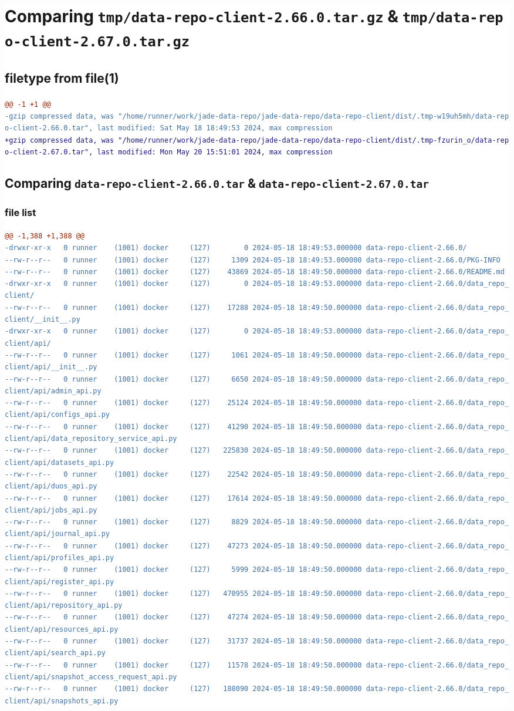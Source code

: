 # Comparing `tmp/data-repo-client-2.66.0.tar.gz` & `tmp/data-repo-client-2.67.0.tar.gz`

## filetype from file(1)

```diff
@@ -1 +1 @@
-gzip compressed data, was "/home/runner/work/jade-data-repo/jade-data-repo/data-repo-client/dist/.tmp-w19uh5mh/data-repo-client-2.66.0.tar", last modified: Sat May 18 18:49:53 2024, max compression
+gzip compressed data, was "/home/runner/work/jade-data-repo/jade-data-repo/data-repo-client/dist/.tmp-fzurin_o/data-repo-client-2.67.0.tar", last modified: Mon May 20 15:51:01 2024, max compression
```

## Comparing `data-repo-client-2.66.0.tar` & `data-repo-client-2.67.0.tar`

### file list

```diff
@@ -1,388 +1,388 @@
-drwxr-xr-x   0 runner    (1001) docker     (127)        0 2024-05-18 18:49:53.000000 data-repo-client-2.66.0/
--rw-r--r--   0 runner    (1001) docker     (127)     1309 2024-05-18 18:49:53.000000 data-repo-client-2.66.0/PKG-INFO
--rw-r--r--   0 runner    (1001) docker     (127)    43869 2024-05-18 18:49:50.000000 data-repo-client-2.66.0/README.md
-drwxr-xr-x   0 runner    (1001) docker     (127)        0 2024-05-18 18:49:53.000000 data-repo-client-2.66.0/data_repo_client/
--rw-r--r--   0 runner    (1001) docker     (127)    17288 2024-05-18 18:49:50.000000 data-repo-client-2.66.0/data_repo_client/__init__.py
-drwxr-xr-x   0 runner    (1001) docker     (127)        0 2024-05-18 18:49:53.000000 data-repo-client-2.66.0/data_repo_client/api/
--rw-r--r--   0 runner    (1001) docker     (127)     1061 2024-05-18 18:49:50.000000 data-repo-client-2.66.0/data_repo_client/api/__init__.py
--rw-r--r--   0 runner    (1001) docker     (127)     6650 2024-05-18 18:49:50.000000 data-repo-client-2.66.0/data_repo_client/api/admin_api.py
--rw-r--r--   0 runner    (1001) docker     (127)    25124 2024-05-18 18:49:50.000000 data-repo-client-2.66.0/data_repo_client/api/configs_api.py
--rw-r--r--   0 runner    (1001) docker     (127)    41290 2024-05-18 18:49:50.000000 data-repo-client-2.66.0/data_repo_client/api/data_repository_service_api.py
--rw-r--r--   0 runner    (1001) docker     (127)   225830 2024-05-18 18:49:50.000000 data-repo-client-2.66.0/data_repo_client/api/datasets_api.py
--rw-r--r--   0 runner    (1001) docker     (127)    22542 2024-05-18 18:49:50.000000 data-repo-client-2.66.0/data_repo_client/api/duos_api.py
--rw-r--r--   0 runner    (1001) docker     (127)    17614 2024-05-18 18:49:50.000000 data-repo-client-2.66.0/data_repo_client/api/jobs_api.py
--rw-r--r--   0 runner    (1001) docker     (127)     8829 2024-05-18 18:49:50.000000 data-repo-client-2.66.0/data_repo_client/api/journal_api.py
--rw-r--r--   0 runner    (1001) docker     (127)    47273 2024-05-18 18:49:50.000000 data-repo-client-2.66.0/data_repo_client/api/profiles_api.py
--rw-r--r--   0 runner    (1001) docker     (127)     5999 2024-05-18 18:49:50.000000 data-repo-client-2.66.0/data_repo_client/api/register_api.py
--rw-r--r--   0 runner    (1001) docker     (127)   470955 2024-05-18 18:49:50.000000 data-repo-client-2.66.0/data_repo_client/api/repository_api.py
--rw-r--r--   0 runner    (1001) docker     (127)    47274 2024-05-18 18:49:50.000000 data-repo-client-2.66.0/data_repo_client/api/resources_api.py
--rw-r--r--   0 runner    (1001) docker     (127)    31737 2024-05-18 18:49:50.000000 data-repo-client-2.66.0/data_repo_client/api/search_api.py
--rw-r--r--   0 runner    (1001) docker     (127)    11578 2024-05-18 18:49:50.000000 data-repo-client-2.66.0/data_repo_client/api/snapshot_access_request_api.py
--rw-r--r--   0 runner    (1001) docker     (127)   188090 2024-05-18 18:49:50.000000 data-repo-client-2.66.0/data_repo_client/api/snapshots_api.py
```